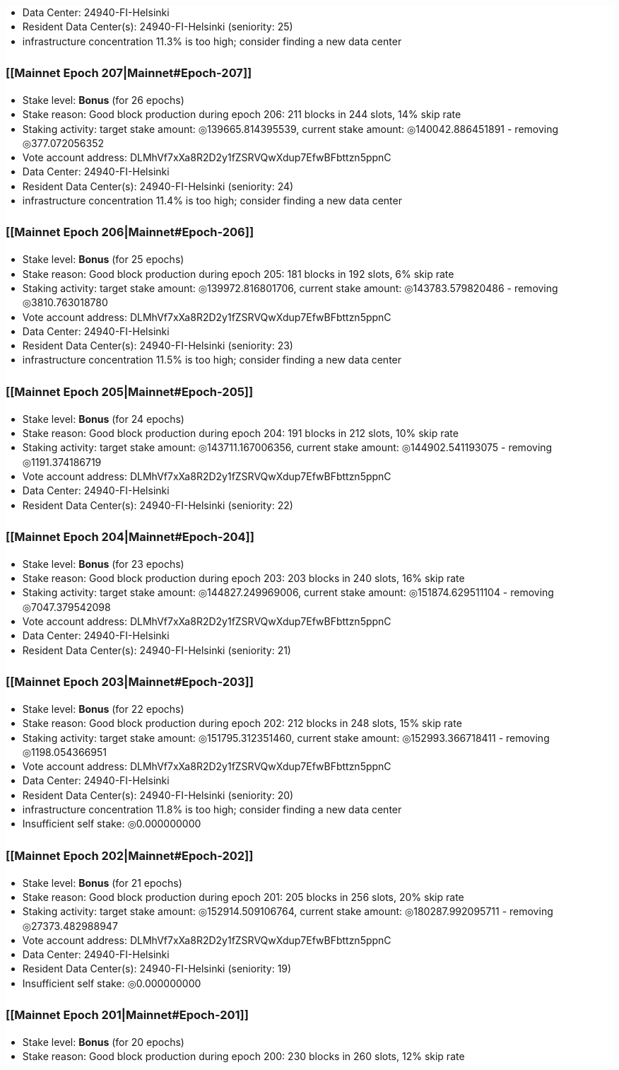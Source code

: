 * Data Center: 24940-FI-Helsinki
* Resident Data Center(s): 24940-FI-Helsinki (seniority: 25)
* infrastructure concentration 11.3% is too high; consider finding a new data center
### [[Mainnet Epoch 207|Mainnet#Epoch-207]]
* Stake level: **Bonus** (for 26 epochs)
* Stake reason: Good block production during epoch 206: 211 blocks in 244 slots, 14% skip rate
* Staking activity: target stake amount: ◎139665.814395539, current stake amount: ◎140042.886451891 - removing ◎377.072056352
* Vote account address: DLMhVf7xXa8R2D2y1fZSRVQwXdup7EfwBFbttzn5ppnC
* Data Center: 24940-FI-Helsinki
* Resident Data Center(s): 24940-FI-Helsinki (seniority: 24)
* infrastructure concentration 11.4% is too high; consider finding a new data center
### [[Mainnet Epoch 206|Mainnet#Epoch-206]]
* Stake level: **Bonus** (for 25 epochs)
* Stake reason: Good block production during epoch 205: 181 blocks in 192 slots, 6% skip rate
* Staking activity: target stake amount: ◎139972.816801706, current stake amount: ◎143783.579820486 - removing ◎3810.763018780
* Vote account address: DLMhVf7xXa8R2D2y1fZSRVQwXdup7EfwBFbttzn5ppnC
* Data Center: 24940-FI-Helsinki
* Resident Data Center(s): 24940-FI-Helsinki (seniority: 23)
* infrastructure concentration 11.5% is too high; consider finding a new data center
### [[Mainnet Epoch 205|Mainnet#Epoch-205]]
* Stake level: **Bonus** (for 24 epochs)
* Stake reason: Good block production during epoch 204: 191 blocks in 212 slots, 10% skip rate
* Staking activity: target stake amount: ◎143711.167006356, current stake amount: ◎144902.541193075 - removing ◎1191.374186719
* Vote account address: DLMhVf7xXa8R2D2y1fZSRVQwXdup7EfwBFbttzn5ppnC
* Data Center: 24940-FI-Helsinki
* Resident Data Center(s): 24940-FI-Helsinki (seniority: 22)
### [[Mainnet Epoch 204|Mainnet#Epoch-204]]
* Stake level: **Bonus** (for 23 epochs)
* Stake reason: Good block production during epoch 203: 203 blocks in 240 slots, 16% skip rate
* Staking activity: target stake amount: ◎144827.249969006, current stake amount: ◎151874.629511104 - removing ◎7047.379542098
* Vote account address: DLMhVf7xXa8R2D2y1fZSRVQwXdup7EfwBFbttzn5ppnC
* Data Center: 24940-FI-Helsinki
* Resident Data Center(s): 24940-FI-Helsinki (seniority: 21)
### [[Mainnet Epoch 203|Mainnet#Epoch-203]]
* Stake level: **Bonus** (for 22 epochs)
* Stake reason: Good block production during epoch 202: 212 blocks in 248 slots, 15% skip rate
* Staking activity: target stake amount: ◎151795.312351460, current stake amount: ◎152993.366718411 - removing ◎1198.054366951
* Vote account address: DLMhVf7xXa8R2D2y1fZSRVQwXdup7EfwBFbttzn5ppnC
* Data Center: 24940-FI-Helsinki
* Resident Data Center(s): 24940-FI-Helsinki (seniority: 20)
* infrastructure concentration 11.8% is too high; consider finding a new data center
* Insufficient self stake: ◎0.000000000
### [[Mainnet Epoch 202|Mainnet#Epoch-202]]
* Stake level: **Bonus** (for 21 epochs)
* Stake reason: Good block production during epoch 201: 205 blocks in 256 slots, 20% skip rate
* Staking activity: target stake amount: ◎152914.509106764, current stake amount: ◎180287.992095711 - removing ◎27373.482988947
* Vote account address: DLMhVf7xXa8R2D2y1fZSRVQwXdup7EfwBFbttzn5ppnC
* Data Center: 24940-FI-Helsinki
* Resident Data Center(s): 24940-FI-Helsinki (seniority: 19)
* Insufficient self stake: ◎0.000000000
### [[Mainnet Epoch 201|Mainnet#Epoch-201]]
* Stake level: **Bonus** (for 20 epochs)
* Stake reason: Good block production during epoch 200: 230 blocks in 260 slots, 12% skip rate